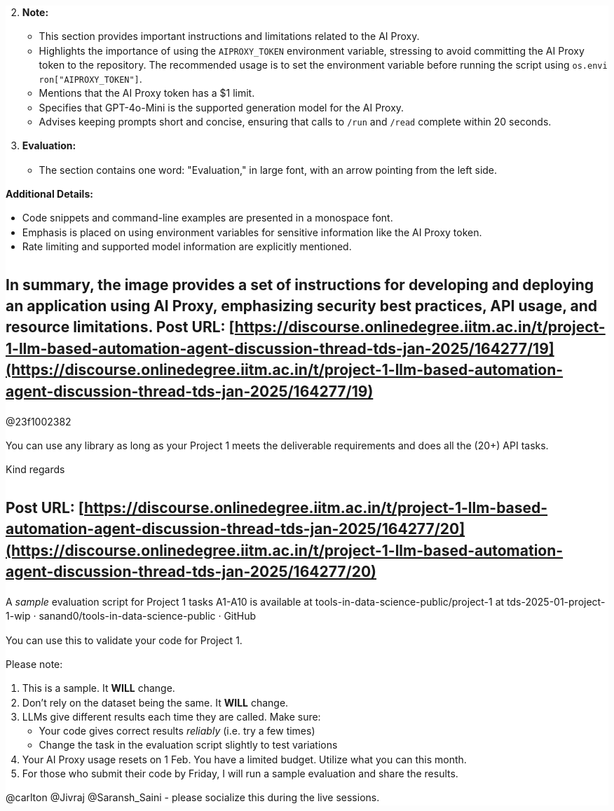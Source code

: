2.  **Note:**

    *   This section provides important instructions and limitations related to the AI Proxy.
    *   Highlights the importance of using the `AIPROXY_TOKEN` environment variable, stressing to avoid committing the AI Proxy token to the repository.  The recommended usage is to set the environment variable before running the script using `os.environ["AIPROXY_TOKEN"]`.
    *   Mentions that the AI Proxy token has a $1 limit.
    *   Specifies that GPT-4o-Mini is the supported generation model for the AI Proxy.
    *   Advises keeping prompts short and concise, ensuring that calls to `/run` and `/read` complete within 20 seconds.

3.  **Evaluation:**
    *   The section contains one word: "Evaluation," in large font, with an arrow pointing from the left side.

**Additional Details:**

*   Code snippets and command-line examples are presented in a monospace font.
*   Emphasis is placed on using environment variables for sensitive information like the AI Proxy token.
*   Rate limiting and supported model information are explicitly mentioned.

In summary, the image provides a set of instructions for developing and deploying an application using AI Proxy, emphasizing security best practices, API usage, and resource limitations.
Post URL: [https://discourse.onlinedegree.iitm.ac.in/t/project-1-llm-based-automation-agent-discussion-thread-tds-jan-2025/164277/19](https://discourse.onlinedegree.iitm.ac.in/t/project-1-llm-based-automation-agent-discussion-thread-tds-jan-2025/164277/19)
---
@23f1002382

You can use any library as long as your Project 1 meets the deliverable requirements and does all the (20+) API tasks.

Kind regards

Post URL: [https://discourse.onlinedegree.iitm.ac.in/t/project-1-llm-based-automation-agent-discussion-thread-tds-jan-2025/164277/20](https://discourse.onlinedegree.iitm.ac.in/t/project-1-llm-based-automation-agent-discussion-thread-tds-jan-2025/164277/20)
---
A *sample* evaluation script for Project 1 tasks A1-A10 is available at tools-in-data-science-public/project-1 at tds-2025-01-project-1-wip · sanand0/tools-in-data-science-public · GitHub

You can use this to validate your code for Project 1.

Please note:

1. This is a sample. It **WILL** change.
2. Don’t rely on the dataset being the same. It **WILL** change.
3. LLMs give different results each time they are called. Make sure:
   * Your code gives correct results *reliably* (i.e. try a few times)
   * Change the task in the evaluation script slightly to test variations
4. Your AI Proxy usage resets on 1 Feb. You have a limited budget. Utilize what you can this month.
5. For those who submit their code by Friday, I will run a sample evaluation and share the results.

@carlton @Jivraj @Saransh\_Saini - please socialize this during the live sessions.
